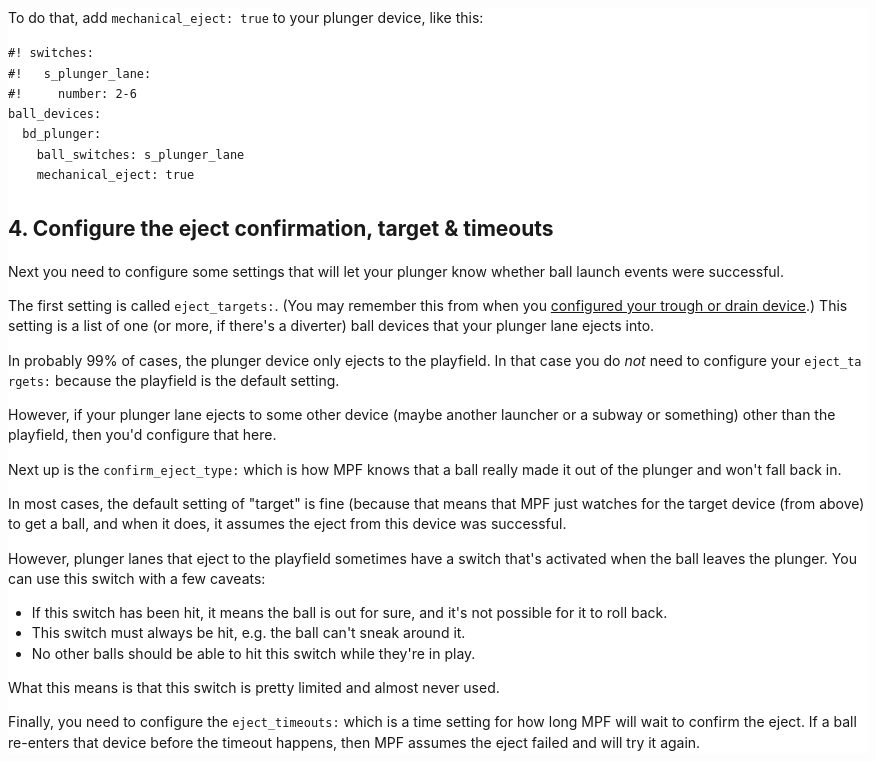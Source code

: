 To do that, add `mechanical_eject: true` to your plunger device, like
this:

``` mpf-config
#! switches:
#!   s_plunger_lane:
#!     number: 2-6
ball_devices:
  bd_plunger:
    ball_switches: s_plunger_lane
    mechanical_eject: true
```

## 4. Configure the eject confirmation, target & timeouts

Next you need to configure some settings that will let your plunger know
whether ball launch events were successful.

The first setting is called `eject_targets:`. (You may remember this
from when you
[configured your trough or drain device](../troughs/index.md).) This setting is a list of one (or more, if there's a
diverter) ball devices that your plunger lane ejects into.

In probably 99% of cases, the plunger device only ejects to the
playfield. In that case you do *not* need to configure your
`eject_targets:` because the playfield is the default setting.

However, if your plunger lane ejects to some other device (maybe another
launcher or a subway or something) other than the playfield, then you'd
configure that here.

Next up is the `confirm_eject_type:` which is how MPF knows that a ball
really made it out of the plunger and won't fall back in.

In most cases, the default setting of "target" is fine (because that
means that MPF just watches for the target device (from above) to get a
ball, and when it does, it assumes the eject from this device was
successful.

However, plunger lanes that eject to the playfield sometimes have a
switch that's activated when the ball leaves the plunger. You can use
this switch with a few caveats:

* If this switch has been hit, it means the ball is out for sure, and
    it's not possible for it to roll back.
* This switch must always be hit, e.g. the ball can't sneak around
    it.
* No other balls should be able to hit this switch while they're in
    play.

What this means is that this switch is pretty limited and almost never
used.

Finally, you need to configure the `eject_timeouts:` which is a time
setting for how long MPF will wait to confirm the eject. If a ball
re-enters that device before the timeout happens, then MPF assumes the
eject failed and will try it again.
